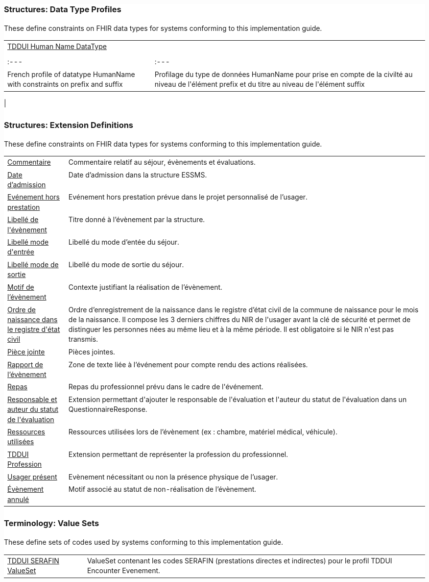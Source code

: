 ### Structures: Data Type Profiles 

These define constraints on FHIR data types for systems conforming to this implementation guide.

| | |
| :--- | :--- |
| [TDDUI Human Name DataType](StructureDefinition-tddui-human-name.md) | 
| | |
| :--- | :--- |
| French profile of datatype HumanName with constraints on prefix and suffix | Profilage du type de données HumanName pour prise en compte de la civilté au niveau de l'élément prefix et du titre au niveau de l'élément suffix |
 |

### Structures: Extension Definitions 

These define constraints on FHIR data types for systems conforming to this implementation guide.

| | |
| :--- | :--- |
| [Commentaire](StructureDefinition-tddui-comment.md) | Commentaire relatif au séjour, évènements et évaluations. |
| [Date d’admission](StructureDefinition-tddui-admission-date.md) | Date d’admission dans la structure ESSMS. |
| [Evénement hors prestation](StructureDefinition-tddui-outside-service.md) | Evénement hors prestation prévue dans le projet personnalisé de l’usager. |
| [Libellé de l'évènement](StructureDefinition-tddui-event-label.md) | Titre donné à l’évènement par la structure. |
| [Libellé mode d'entrée](StructureDefinition-tddui-entry-mode-label.md) | Libellé du mode d’entée du séjour. |
| [Libellé mode de sortie](StructureDefinition-tddui-exit-mode-label.md) | Libellé du mode de sortie du séjour. |
| [Motif de l’évènement](StructureDefinition-tddui-event-reason.md) | Contexte justifiant la réalisation de l’évènement. |
| [Ordre de naissance dans le registre d'état civil](StructureDefinition-tddui-birth-order.md) | Ordre d’enregistrement de la naissance dans le registre d’état civil de la commune de naissance pour le mois de la naissance. Il compose les 3 derniers chiffres du NIR de l'usager avant la clé de sécurité et permet de distinguer les personnes nées au même lieu et à la même période. Il est obligatoire si le NIR n'est pas transmis. |
| [Pièce jointe](StructureDefinition-tddui-attachment.md) | Pièces jointes. |
| [Rapport de l’évènement](StructureDefinition-tddui-event-report.md) | Zone de texte liée à l’événement pour compte rendu des actions réalisées. |
| [Repas](StructureDefinition-tddui-meal.md) | Repas du professionnel prévu dans le cadre de l'événement. |
| [Responsable et auteur du statut de l'évaluation](StructureDefinition-tddui-qr-participant.md) | Extension permettant d'ajouter le responsable de l'évaluation et l'auteur du statut de l'évaluation dans un QuestionnaireResponse. |
| [Ressources utilisées](StructureDefinition-tddui-ressources-used.md) | Ressources utilisées lors de l’évènement (ex : chambre, matériel médical, véhicule). |
| [TDDUI Profession](StructureDefinition-tddui-profession.md) | Extension permettant de représenter la profession du professionnel. |
| [Usager présent](StructureDefinition-tddui-patient-present.md) | Evènement nécessitant ou non la présence physique de l’usager. |
| [Évènement annulé](StructureDefinition-tddui-event-cancel-reason.md) | Motif associé au statut de non-réalisation de l’évènement. |

### Terminology: Value Sets 

These define sets of codes used by systems conforming to this implementation guide.

| | |
| :--- | :--- |
| [TDDUI SERAFIN ValueSet](ValueSet-tddui-serafin-valueset.md) | ValueSet contenant les codes SERAFIN (prestations directes et indirectes) pour le profil TDDUI Encounter Evenement. |
